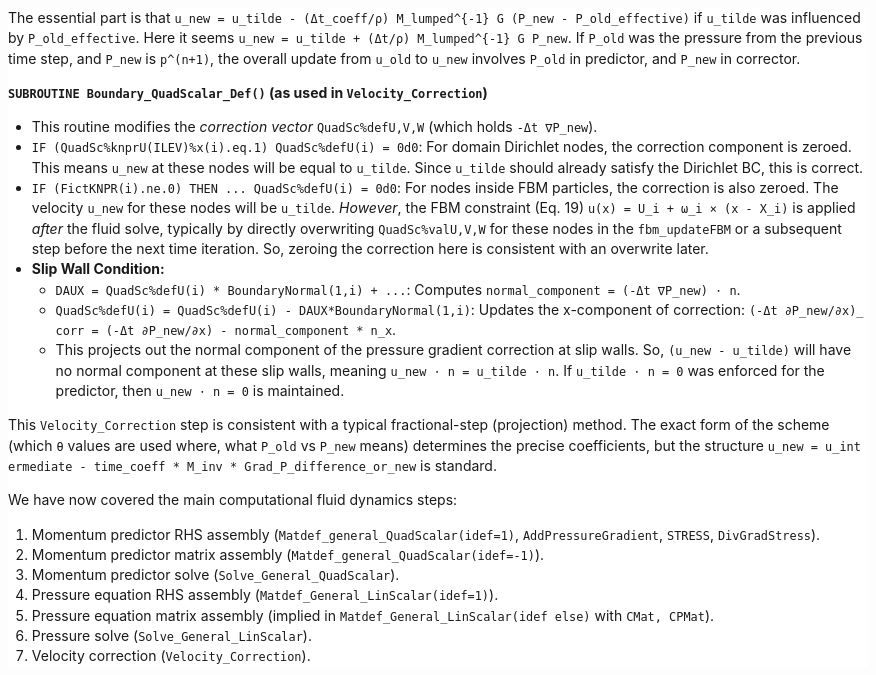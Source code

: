 The essential part is that `u_new = u_tilde - (Δt_coeff/ρ) M_lumped^{-1} G (P_new - P_old_effective)` if `u_tilde` was influenced by `P_old_effective`.
Here it seems `u_new = u_tilde + (Δt/ρ) M_lumped^{-1} G P_new`.
If `P_old` was the pressure from the previous time step, and `P_new` is `p^(n+1)`, the overall update from `u_old` to `u_new` involves `P_old` in predictor, and `P_new` in corrector.

**`SUBROUTINE Boundary_QuadScalar_Def()` (as used in `Velocity_Correction`)**

*   This routine modifies the *correction vector* `QuadSc%defU,V,W` (which holds `-Δt ∇P_new`).
*   `IF (QuadSc%knprU(ILEV)%x(i).eq.1) QuadSc%defU(i) = 0d0`: For domain Dirichlet nodes, the correction component is zeroed. This means `u_new` at these nodes will be equal to `u_tilde`. Since `u_tilde` should already satisfy the Dirichlet BC, this is correct.
*   `IF (FictKNPR(i).ne.0) THEN ... QuadSc%defU(i) = 0d0`: For nodes inside FBM particles, the correction is also zeroed. The velocity `u_new` for these nodes will be `u_tilde`. *However*, the FBM constraint (Eq. 19) `u(x) = U_i + ω_i × (x - X_i)` is applied *after* the fluid solve, typically by directly overwriting `QuadSc%valU,V,W` for these nodes in the `fbm_updateFBM` or a subsequent step before the next time iteration. So, zeroing the correction here is consistent with an overwrite later.
*   **Slip Wall Condition:**
    *   `DAUX = QuadSc%defU(i) * BoundaryNormal(1,i) + ...`: Computes `normal_component = (-Δt ∇P_new) ⋅ n`.
    *   `QuadSc%defU(i) = QuadSc%defU(i) - DAUX*BoundaryNormal(1,i)`: Updates the x-component of correction: `(-Δt ∂P_new/∂x)_corr = (-Δt ∂P_new/∂x) - normal_component * n_x`.
    *   This projects out the normal component of the pressure gradient correction at slip walls. So, `(u_new - u_tilde)` will have no normal component at these slip walls, meaning `u_new ⋅ n = u_tilde ⋅ n`. If `u_tilde ⋅ n = 0` was enforced for the predictor, then `u_new ⋅ n = 0` is maintained.

This `Velocity_Correction` step is consistent with a typical fractional-step (projection) method. The exact form of the scheme (which `θ` values are used where, what `P_old` vs `P_new` means) determines the precise coefficients, but the structure `u_new = u_intermediate - time_coeff * M_inv * Grad_P_difference_or_new` is standard.

We have now covered the main computational fluid dynamics steps:
1.  Momentum predictor RHS assembly (`Matdef_general_QuadScalar(idef=1)`, `AddPressureGradient`, `STRESS`, `DivGradStress`).
2.  Momentum predictor matrix assembly (`Matdef_general_QuadScalar(idef=-1)`).
3.  Momentum predictor solve (`Solve_General_QuadScalar`).
4.  Pressure equation RHS assembly (`Matdef_General_LinScalar(idef=1)`).
5.  Pressure equation matrix assembly (implied in `Matdef_General_LinScalar(idef else)` with `CMat, CPMat`).
6.  Pressure solve (`Solve_General_LinScalar`).
7.  Velocity correction (`Velocity_Correction`).

